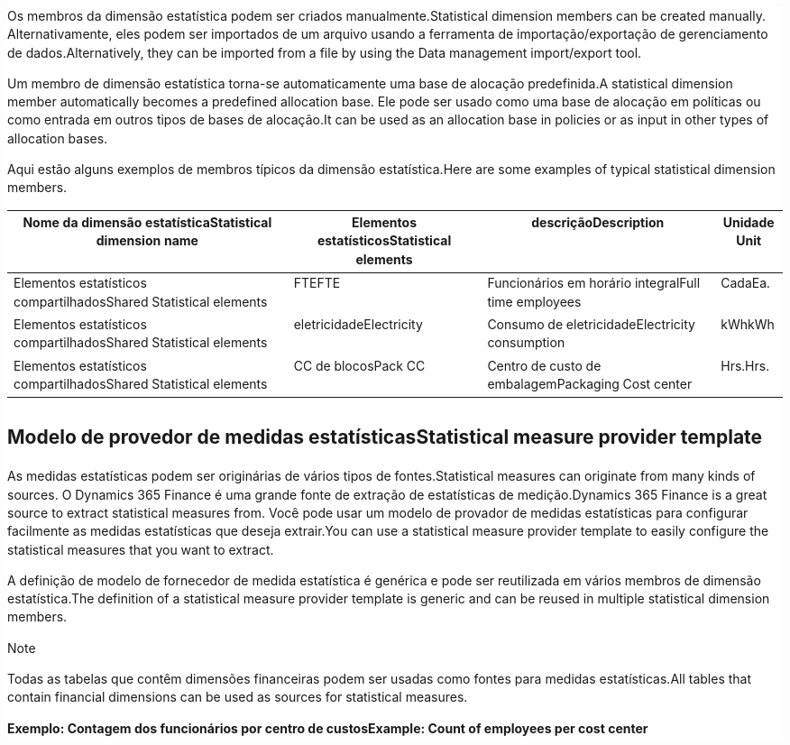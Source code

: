 <span data-ttu-id="84f9b-137">Os membros da dimensão estatística podem ser criados manualmente.</span><span class="sxs-lookup"><span data-stu-id="84f9b-137">Statistical dimension members can be created manually.</span></span> <span data-ttu-id="84f9b-138">Alternativamente, eles podem ser importados de um arquivo usando a ferramenta de importação/exportação de gerenciamento de dados.</span><span class="sxs-lookup"><span data-stu-id="84f9b-138">Alternatively, they can be imported from a file by using the Data management import/export tool.</span></span>

<span data-ttu-id="84f9b-139">Um membro de dimensão estatística torna-se automaticamente uma base de alocação predefinida.</span><span class="sxs-lookup"><span data-stu-id="84f9b-139">A statistical dimension member automatically becomes a predefined allocation base.</span></span> <span data-ttu-id="84f9b-140">Ele pode ser usado como uma base de alocação em políticas ou como entrada em outros tipos de bases de alocação.</span><span class="sxs-lookup"><span data-stu-id="84f9b-140">It can be used as an allocation base in policies or as input in other types of allocation bases.</span></span>

<span data-ttu-id="84f9b-141">Aqui estão alguns exemplos de membros típicos da dimensão estatística.</span><span class="sxs-lookup"><span data-stu-id="84f9b-141">Here are some examples of typical statistical dimension members.</span></span>

| <span data-ttu-id="84f9b-142">Nome da dimensão estatística</span><span class="sxs-lookup"><span data-stu-id="84f9b-142">Statistical dimension name</span></span>  | <span data-ttu-id="84f9b-143">Elementos estatísticos</span><span class="sxs-lookup"><span data-stu-id="84f9b-143">Statistical elements</span></span> | <span data-ttu-id="84f9b-144">descrição</span><span class="sxs-lookup"><span data-stu-id="84f9b-144">Description</span></span>             | <span data-ttu-id="84f9b-145">Unidade</span><span class="sxs-lookup"><span data-stu-id="84f9b-145">Unit</span></span> |
|-----------------------------|----------------------|-------------------------|------|
| <span data-ttu-id="84f9b-146">Elementos estatísticos compartilhados</span><span class="sxs-lookup"><span data-stu-id="84f9b-146">Shared Statistical elements</span></span> | <span data-ttu-id="84f9b-147">FTE</span><span class="sxs-lookup"><span data-stu-id="84f9b-147">FTE</span></span>                  | <span data-ttu-id="84f9b-148">Funcionários em horário integral</span><span class="sxs-lookup"><span data-stu-id="84f9b-148">Full time employees</span></span>     | <span data-ttu-id="84f9b-149">Cada</span><span class="sxs-lookup"><span data-stu-id="84f9b-149">Ea.</span></span>  |
| <span data-ttu-id="84f9b-150">Elementos estatísticos compartilhados</span><span class="sxs-lookup"><span data-stu-id="84f9b-150">Shared Statistical elements</span></span> | <span data-ttu-id="84f9b-151">eletricidade</span><span class="sxs-lookup"><span data-stu-id="84f9b-151">Electricity</span></span>          | <span data-ttu-id="84f9b-152">Consumo de eletricidade</span><span class="sxs-lookup"><span data-stu-id="84f9b-152">Electricity consumption</span></span> | <span data-ttu-id="84f9b-153">kWh</span><span class="sxs-lookup"><span data-stu-id="84f9b-153">kWh</span></span>  |
| <span data-ttu-id="84f9b-154">Elementos estatísticos compartilhados</span><span class="sxs-lookup"><span data-stu-id="84f9b-154">Shared Statistical elements</span></span> | <span data-ttu-id="84f9b-155">CC de blocos</span><span class="sxs-lookup"><span data-stu-id="84f9b-155">Pack CC</span></span>              | <span data-ttu-id="84f9b-156">Centro de custo de embalagem</span><span class="sxs-lookup"><span data-stu-id="84f9b-156">Packaging Cost center</span></span>   | <span data-ttu-id="84f9b-157">Hrs.</span><span class="sxs-lookup"><span data-stu-id="84f9b-157">Hrs.</span></span> |

## <a name="statistical-measure-provider-template"></a><span data-ttu-id="84f9b-158">Modelo de provedor de medidas estatísticas</span><span class="sxs-lookup"><span data-stu-id="84f9b-158">Statistical measure provider template</span></span>

<span data-ttu-id="84f9b-159">As medidas estatísticas podem ser originárias de vários tipos de fontes.</span><span class="sxs-lookup"><span data-stu-id="84f9b-159">Statistical measures can originate from many kinds of sources.</span></span> <span data-ttu-id="84f9b-160">O Dynamics 365 Finance é uma grande fonte de extração de estatísticas de medição.</span><span class="sxs-lookup"><span data-stu-id="84f9b-160">Dynamics 365 Finance is a great source to extract statistical measures from.</span></span> <span data-ttu-id="84f9b-161">Você pode usar um modelo de provador de medidas estatísticas para configurar facilmente as medidas estatísticas que deseja extrair.</span><span class="sxs-lookup"><span data-stu-id="84f9b-161">You can use a statistical measure provider template to easily configure the statistical measures that you want to extract.</span></span>

<span data-ttu-id="84f9b-162">A definição de modelo de fornecedor de medida estatística é genérica e pode ser reutilizada em vários membros de dimensão estatística.</span><span class="sxs-lookup"><span data-stu-id="84f9b-162">The definition of a statistical measure provider template is generic and can be reused in multiple statistical dimension members.</span></span>

> [!NOTE]
> <span data-ttu-id="84f9b-163">Todas as tabelas que contêm dimensões financeiras podem ser usadas como fontes para medidas estatísticas.</span><span class="sxs-lookup"><span data-stu-id="84f9b-163">All tables that contain financial dimensions can be used as sources for statistical measures.</span></span>

<span data-ttu-id="84f9b-164">**Exemplo: Contagem dos funcionários por centro de custos**</span><span class="sxs-lookup"><span data-stu-id="84f9b-164">**Example: Count of employees per cost center**</span></span>
